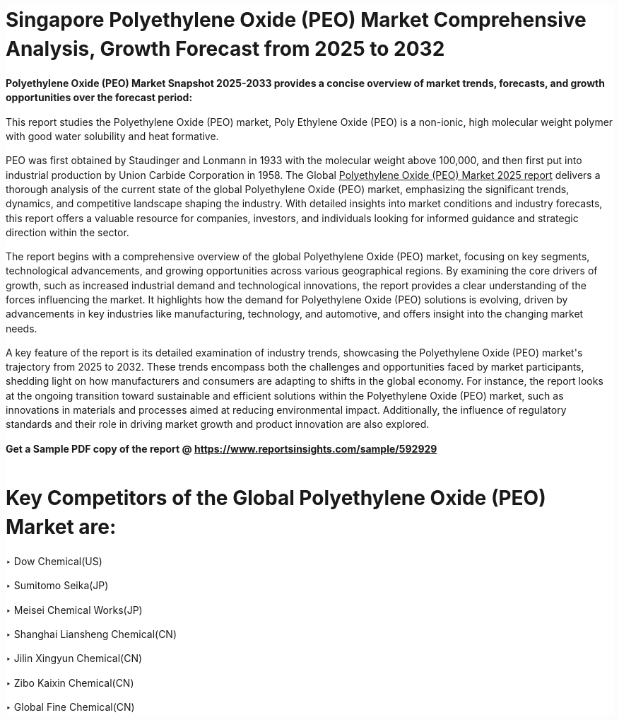 # Singapore Polyethylene Oxide (PEO) Market Comprehensive Analysis, Growth Forecast from 2025 to 2032

<strong>Polyethylene Oxide (PEO) Market Snapshot 2025-2033 provides a concise overview of market trends, forecasts, and growth opportunities over the forecast period:</strong>

This report studies the Polyethylene Oxide (PEO) market, Poly Ethylene Oxide (PEO) is a non-ionic, high molecular weight polymer with good water solubility and heat formative. 

PEO was first obtained by Staudinger and Lonmann in 1933 with the molecular weight above 100,000, and then first put into industrial production by Union Carbide Corporation in 1958. The Global <a href=https://www.reportsinsights.com/sample/592929>Polyethylene Oxide (PEO) Market 2025 report</a> delivers a thorough analysis of the current state of the global Polyethylene Oxide (PEO) market, emphasizing the significant trends, dynamics, and competitive landscape shaping the industry. With detailed insights into market conditions and industry forecasts, this report offers a valuable resource for companies, investors, and individuals looking for informed guidance and strategic direction within the sector.

The report begins with a comprehensive overview of the global Polyethylene Oxide (PEO) market, focusing on key segments, technological advancements, and growing opportunities across various geographical regions. By examining the core drivers of growth, such as increased industrial demand and technological innovations, the report provides a clear understanding of the forces influencing the market. It highlights how the demand for Polyethylene Oxide (PEO) solutions is evolving, driven by advancements in key industries like manufacturing, technology, and automotive, and offers insight into the changing market needs.

A key feature of the report is its detailed examination of industry trends, showcasing the Polyethylene Oxide (PEO) market's trajectory from 2025 to 2032. These trends encompass both the challenges and opportunities faced by market participants, shedding light on how manufacturers and consumers are adapting to shifts in the global economy. For instance, the report looks at the ongoing transition toward sustainable and efficient solutions within the Polyethylene Oxide (PEO) market, such as innovations in materials and processes aimed at reducing environmental impact. Additionally, the influence of regulatory standards and their role in driving market growth and product innovation are also explored.

<strong>Get a Sample PDF copy of the report @ <a href=https://www.reportsinsights.com/sample/592929>https://www.reportsinsights.com/sample/592929</a></strong>

# <strong>Key Competitors of the Global Polyethylene Oxide (PEO) Market are:</strong>

‣ Dow Chemical(US)

‣ Sumitomo Seika(JP)

‣ Meisei Chemical Works(JP)

‣ Shanghai Liansheng Chemical(CN)

‣ Jilin Xingyun Chemical(CN)

‣ Zibo Kaixin Chemical(CN)

‣ Global Fine Chemical(CN)
